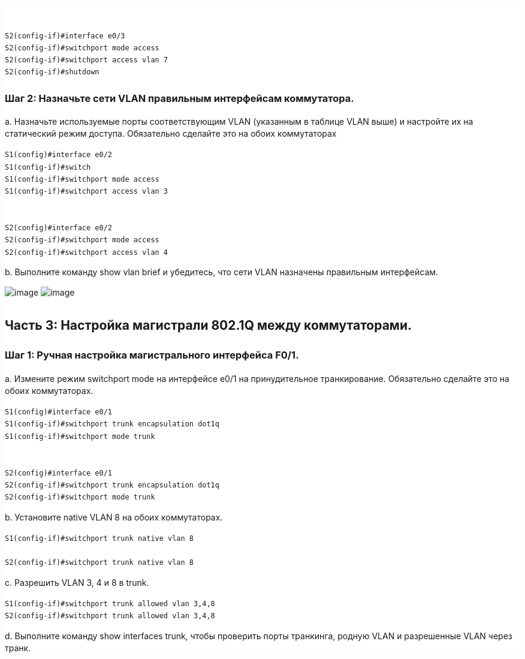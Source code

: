 ```


S2(config-if)#interface e0/3
S2(config-if)#switchport mode access
S2(config-if)#switchport access vlan 7
S2(config-if)#shutdown
```
### Шаг 2: Назначьте сети VLAN правильным интерфейсам коммутатора.  
a.	Назначьте используемые порты соответствующим VLAN (указанным в таблице VLAN выше) и настройте их на статический режим доступа. Обязательно сделайте это на обоих коммутаторах  
```
S1(config)#interface e0/2
S1(config-if)#switch
S1(config-if)#switchport mode access
S1(config-if)#switchport access vlan 3   


S2(config)#interface e0/2
S2(config-if)#switchport mode access
S2(config-if)#switchport access vlan 4
```
b.	Выполните команду show vlan brief и убедитесь, что сети VLAN назначены правильным интерфейсам.  

![image](https://user-images.githubusercontent.com/130133180/230792953-988f51b6-866f-487e-89dd-bf61dbb7e4b1.png)
![image](https://user-images.githubusercontent.com/130133180/230792966-296329da-3a9d-472d-8323-94139364d928.png)  

## Часть 3: Настройка магистрали 802.1Q между коммутаторами.  

### Шаг 1: Ручная настройка магистрального интерфейса F0/1.

a.	Измените режим switchport mode на интерфейсе e0/1 на принудительное транкирование. Обязательно сделайте это на обоих коммутаторах.
```
S1(config)#interface e0/1
S1(config-if)#switchport trunk encapsulation dot1q
S1(config-if)#switchport mode trunk  


S2(config)#interface e0/1
S2(config-if)#switchport trunk encapsulation dot1q
S2(config-if)#switchport mode trunk
```
b.	Установите native VLAN 8 на обоих коммутаторах.  
```
S1(config-if)#switchport trunk native vlan 8

S2(config-if)#switchport trunk native vlan 8
```
c.	Разрешить VLAN 3, 4 и 8 в trunk.  
```
S1(config-if)#switchport trunk allowed vlan 3,4,8
S2(config-if)#switchport trunk allowed vlan 3,4,8
```
d.	Выполните команду show interfaces trunk, чтобы проверить порты транкинга, родную VLAN и разрешенные VLAN через транк.   
